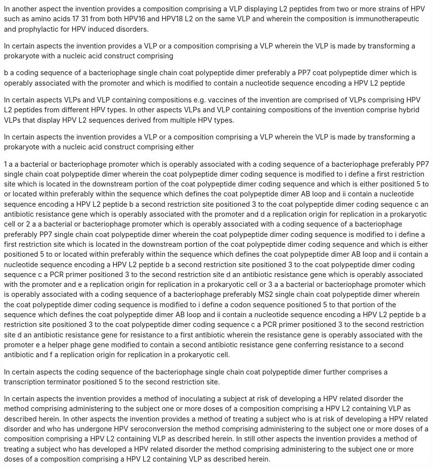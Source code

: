 In another aspect the invention provides a composition comprising a VLP displaying L2 peptides from two or more strains of HPV such as amino acids 17 31 from both HPV16 and HPV18 L2 on the same VLP and wherein the composition is immunotherapeutic and prophylactic for HPV induced disorders.

In certain aspects the invention provides a VLP or a composition comprising a VLP wherein the VLP is made by transforming a prokaryote with a nucleic acid construct comprising 

 b a coding sequence of a bacteriophage single chain coat polypeptide dimer preferably a PP7 coat polypeptide dimer which is operably associated with the promoter and which is modified to contain a nucleotide sequence encoding a HPV L2 peptide 

In certain aspects VLPs and VLP containing compositions e.g. vaccines of the invention are comprised of VLPs comprising HPV L2 peptides from different HPV types. In other aspects VLPs and VLP containing compositions of the invention comprise hybrid VLPs that display HPV L2 sequences derived from multiple HPV types.

In certain aspects the invention provides a VLP or a composition comprising a VLP wherein the VLP is made by transforming a prokaryote with a nucleic acid construct comprising either 

 1 a a bacterial or bacteriophage promoter which is operably associated with a coding sequence of a bacteriophage preferably PP7 single chain coat polypeptide dimer wherein the coat polypeptide dimer coding sequence is modified to i define a first restriction site which is located in the downstream portion of the coat polypeptide dimer coding sequence and which is either positioned 5 to or located within preferably within the sequence which defines the coat polypeptide dimer AB loop and ii contain a nucleotide sequence encoding a HPV L2 peptide b a second restriction site positioned 3 to the coat polypeptide dimer coding sequence c an antibiotic resistance gene which is operably associated with the promoter and d a replication origin for replication in a prokaryotic cell or 2 a a bacterial or bacteriophage promoter which is operably associated with a coding sequence of a bacteriophage preferably PP7 single chain coat polypeptide dimer wherein the coat polypeptide dimer coding sequence is modified to i define a first restriction site which is located in the downstream portion of the coat polypeptide dimer coding sequence and which is either positioned 5 to or located within preferably within the sequence which defines the coat polypeptide dimer AB loop and ii contain a nucleotide sequence encoding a HPV L2 peptide b a second restriction site positioned 3 to the coat polypeptide dimer coding sequence c a PCR primer positioned 3 to the second restriction site d an antibiotic resistance gene which is operably associated with the promoter and e a replication origin for replication in a prokaryotic cell or 3 a a bacterial or bacteriophage promoter which is operably associated with a coding sequence of a bacteriophage preferably MS2 single chain coat polypeptide dimer wherein the coat polypeptide dimer coding sequence is modified to i define a codon sequence positioned 5 to that portion of the sequence which defines the coat polypeptide dimer AB loop and ii contain a nucleotide sequence encoding a HPV L2 peptide b a restriction site positioned 3 to the coat polypeptide dimer coding sequence c a PCR primer positioned 3 to the second restriction site d an antibiotic resistance gene for resistance to a first antibiotic wherein the resistance gene is operably associated with the promoter e a helper phage gene modified to contain a second antibiotic resistance gene conferring resistance to a second antibiotic and f a replication origin for replication in a prokaryotic cell.

In certain aspects the coding sequence of the bacteriophage single chain coat polypeptide dimer further comprises a transcription terminator positioned 5 to the second restriction site.

In certain aspects the invention provides a method of inoculating a subject at risk of developing a HPV related disorder the method comprising administering to the subject one or more doses of a composition comprising a HPV L2 containing VLP as described herein. In other aspects the invention provides a method of treating a subject who is at risk of developing a HPV related disorder and who has undergone HPV seroconversion the method comprising administering to the subject one or more doses of a composition comprising a HPV L2 containing VLP as described herein. In still other aspects the invention provides a method of treating a subject who has developed a HPV related disorder the method comprising administering to the subject one or more doses of a composition comprising a HPV L2 containing VLP as described herein.
